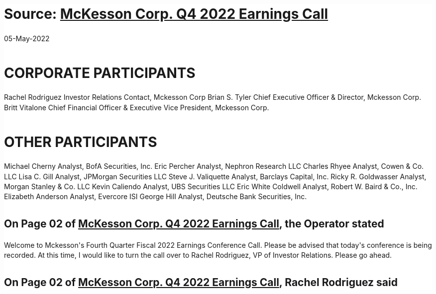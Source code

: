 # Source: [McKesson Corp. Q4 2022 Earnings Call](https://s24.q4cdn.com/128197368/files/doc_financials/2022/q4/220505-MCK-Q4FY22-Earnings-Call-Transcript.pdf)

05-May-2022

CORPORATE PARTICIPANTS
===

Rachel Rodriguez
Investor Relations Contact, Mckesson Corp
Brian S. Tyler
Chief Executive Officer & Director, Mckesson Corp.
Britt Vitalone
Chief Financial Officer & Executive Vice President, Mckesson Corp.

OTHER PARTICIPANTS
===

Michael Cherny
Analyst, BofA Securities, Inc.
Eric Percher
Analyst, Nephron Research LLC
Charles Rhyee
Analyst, Cowen & Co. LLC
Lisa C. Gill
Analyst, JPMorgan Securities LLC
Steve J. Valiquette
Analyst, Barclays Capital, Inc.
Ricky R. Goldwasser
Analyst, Morgan Stanley & Co. LLC
Kevin Caliendo
Analyst, UBS Securities LLC
Eric White Coldwell
Analyst, Robert W. Baird & Co., Inc.
Elizabeth Anderson
Analyst, Evercore ISI
George Hill
Analyst, Deutsche Bank Securities, Inc.

## On Page 02 of [McKesson Corp. Q4 2022 Earnings Call](https://s24.q4cdn.com/128197368/files/doc_financials/2022/q4/220505-MCK-Q4FY22-Earnings-Call-Transcript.pdf), the Operator stated

Welcome to Mckesson's Fourth Quarter Fiscal 2022 Earnings Conference Call. Please be advised that today's conference is being recorded. At this time, I would like to turn the call over to Rachel Rodriguez, VP of Investor Relations. Please go ahead.

## On Page 02 of [McKesson Corp. Q4 2022 Earnings Call](https://s24.q4cdn.com/128197368/files/doc_financials/2022/q4/220505-MCK-Q4FY22-Earnings-Call-Transcript.pdf), Rachel Rodriguez said
